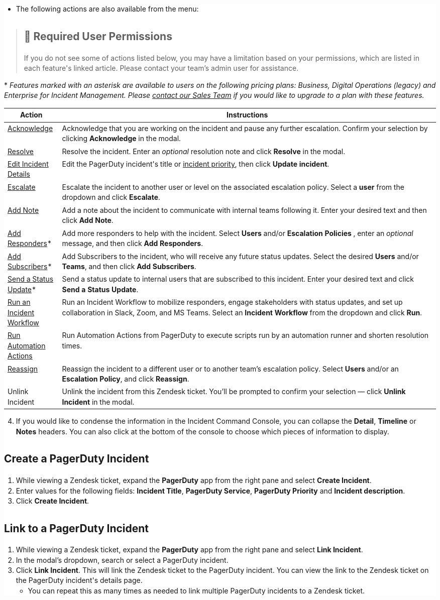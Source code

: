   + The following actions are also available from the  menu:
  > 🚧 Required User Permissions
  > ---------------------------
  > 
  > If you do not see some of actions listed below, you may have a limitation based on your permissions, which are listed in each feature's linked article. Please contact your team’s admin user for assistance.
  
  \* *Features marked with an asterisk are available to users on the following pricing plans: Business, Digital Operations (legacy) and Enterprise for Incident Management. Please [contact our Sales Team](https://www.pagerduty.com/contact-us/#contact-sales) if you would like to upgrade to a plan with these features.*
  
  | Action | Instructions |
  | --- | --- |
  | [Acknowledge](/main/docs/incidents#incident-states) | Acknowledge that you are working on the incident and pause any further escalation. Confirm your selection by clicking **Acknowledge** in the modal. |
  | [Resolve](/main/docs/incidents#incident-states) | Resolve the incident. Enter an *optional* resolution note and click **Resolve** in the modal. |
  | [Edit Incident Details](/main/docs/edit-incidents) | Edit the PagerDuty incident's title or [incident priority](/main/docs/incident-priority), then click **Update incident**. |
  | [Escalate](/main/docs/reassigning-and-delegating-incidents) | Escalate the incident to another user or level on the associated escalation policy. Select a **user** from the dropdown and click **Escalate**. |
  | [Add Note](/main/docs/editing-incidents#add-a-note-to-an-incident) | Add a note about the incident to communicate with internal teams following it. Enter your desired text and then click **Add Note**. |
  | [Add Responders](/main/docs/add-responders)\* | Add more responders to help with the incident. Select **Users** and/or **Escalation Policies** , enter an *optional* message, and then click **Add Responders**. |
  | [Add Subscribers](/main/docs/communicate-with-stakeholders#add-subscribers-to-an-incident)\* | Add Subscribers to the incident, who will receive any future status updates. Select the desired **Users** and/or **Teams**, and then click **Add Subscribers**. |
  | [Send a Status Update](/main/docs/communicating-with-stakeholders#sending-status-updates-to-subscribers)\* | Send a status update to internal users that are subscribed to this incident. Enter your desired text and click **Send a Status Update**. |
  | [Run an Incident Workflow](/main/docs/incident-workflows) | Run an Incident Workflow to mobilize responders, engage stakeholders with status updates, and set up collaboration in Slack, Zoom, and MS Teams. Select an **Incident Workflow** from the dropdown and click **Run**. |
  | [Run Automation Actions](/main/docs/automation-actions) | Run Automation Actions from PagerDuty to execute scripts run by an automation runner and shorten resolution times. |
  | [Reassign](/main/docs/reassigning-and-delegating-incidents#reassign-an-incident-from-pagerduty) | Reassign the incident to a different user or to another team’s escalation policy. Select **Users** and/or an **Escalation Policy**, and click **Reassign**. |
  | Unlink Incident | Unlink the incident from this Zendesk ticket. You’ll be prompted to confirm your selection — click **Unlink Incident** in the modal. |

4. If you would like to condense the information in the Incident Command Console, you can collapse the **Detail**, **Timeline** or **Notes** headers. You can also click  at the bottom of the console to choose which pieces of information to display.

Create a PagerDuty Incident
---------------------------

1. While viewing a Zendesk ticket, expand the **PagerDuty** app from the right pane and select **Create Incident**.
2. Enter values for the following fields: **Incident Title**, **PagerDuty Service**, **PagerDuty Priority** and **Incident description**.
3. Click **Create Incident**.

Link to a PagerDuty Incident
----------------------------

1. While viewing a Zendesk ticket, expand the **PagerDuty** app from the right pane and select **Link Incident**.
2. In the modal’s dropdown, search or select a PagerDuty incident.
3. Click **Link Incident**. This will link the Zendesk ticket to the PagerDuty incident. You can view the link to the Zendesk ticket on the PagerDuty incident's details page.
   * You can repeat this as many times as needed to link multiple PagerDuty incidents to a Zendesk ticket.
